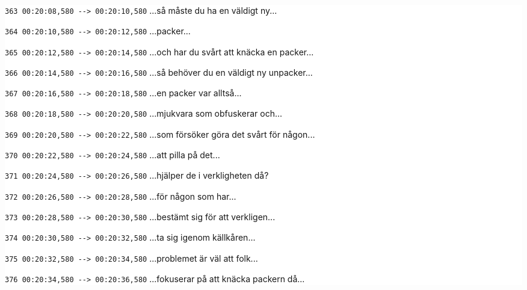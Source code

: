 

`363 00:20:08,580 --> 00:20:10,580`
\...så måste du ha en väldigt ny...



`364 00:20:10,580 --> 00:20:12,580`
\...packer...



`365 00:20:12,580 --> 00:20:14,580`
\...och har du svårt att knäcka en packer...



`366 00:20:14,580 --> 00:20:16,580`
\...så behöver du en väldigt ny unpacker...



`367 00:20:16,580 --> 00:20:18,580`
\...en packer var alltså...



`368 00:20:18,580 --> 00:20:20,580`
\...mjukvara som obfuskerar och...



`369 00:20:20,580 --> 00:20:22,580`
\...som försöker göra det svårt för någon...



`370 00:20:22,580 --> 00:20:24,580`
\...att pilla på det...



`371 00:20:24,580 --> 00:20:26,580`
\...hjälper de i verkligheten då?



`372 00:20:26,580 --> 00:20:28,580`
\...för någon som har...



`373 00:20:28,580 --> 00:20:30,580`
\...bestämt sig för att verkligen...



`374 00:20:30,580 --> 00:20:32,580`
\...ta sig igenom källkåren...



`375 00:20:32,580 --> 00:20:34,580`
\...problemet är väl att folk...



`376 00:20:34,580 --> 00:20:36,580`
\...fokuserar på att knäcka packern då...

